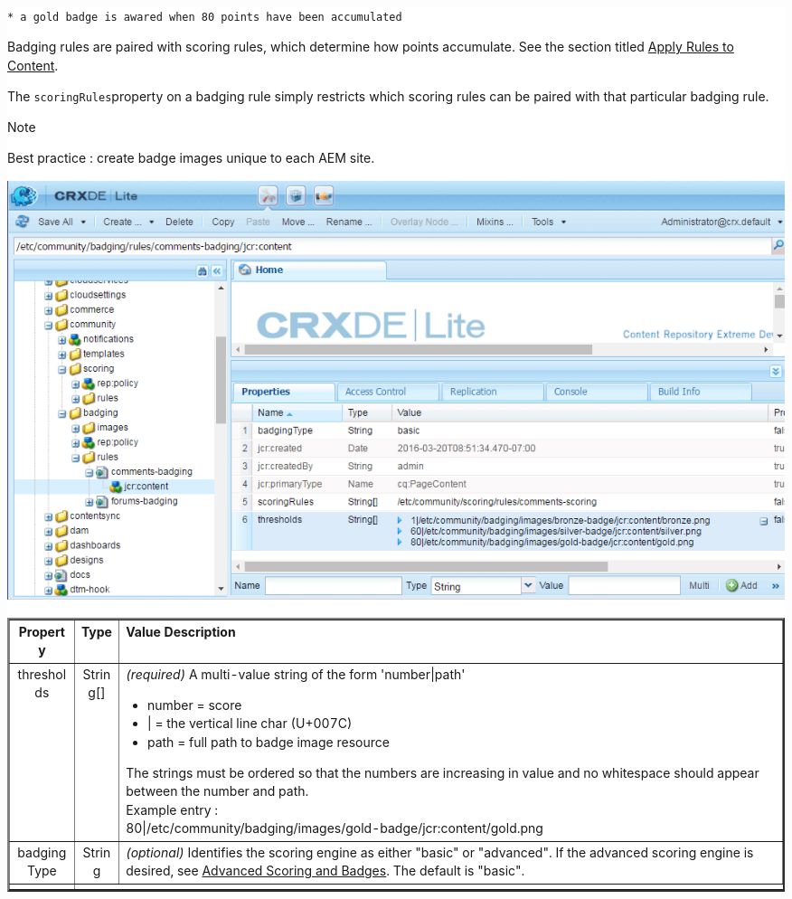     * a gold badge is awared when 80 points have been accumulated

Badging rules are paired with scoring rules, which determine how points accumulate. See the section titled [Apply Rules to Content](#apply-rules-to-content).

The `scoringRules`property on a badging rule simply restricts which scoring rules can be paired with that particular badging rule.

>[!NOTE]
>
>Best practice : create badge images unique to each AEM site.

![](assets/chlimage_1-382.png) 

<table border="2" cellpadding="4" cellspacing="2" width="90%"> 
 <tbody> 
  <tr> 
   <th style="text-align: center;">Property</th> 
   <th style="text-align: center;">Type</th> 
   <th style="text-align: left;">Value Description</th> 
  </tr> 
  <tr> 
   <td style="text-align: center;">thresholds</td> 
   <td style="text-align: center;">String[]</td> 
   <td style="text-align: left;"><em>(required)</em> A multi-value string of the form 'number|path' 
    <ul> 
     <li>number = score</li> 
     <li>| = the vertical line char (U+007C)</li> 
     <li>path = full path to badge image resource</li> 
    </ul> The strings must be ordered so that the numbers are increasing in value and no whitespace should appear between the number and path.<br /> Example entry :<br /> <span class="code">80|/etc/community/badging/images/gold-badge/jcr:content/gold.png</span></td> 
  </tr> 
  <tr> 
   <td style="text-align: center;">badgingType</td> 
   <td style="text-align: center;">String</td> 
   <td style="text-align: left;"><em>(optional)</em> Identifies the scoring engine as either "basic" or "advanced". If the advanced scoring engine is desired, see <a href="../../communities/using/advanced.md">Advanced Scoring and Badges</a>. The default is "basic".</td> 
  </tr> 
  <tr> 
   <td style="text-align: center;"> 